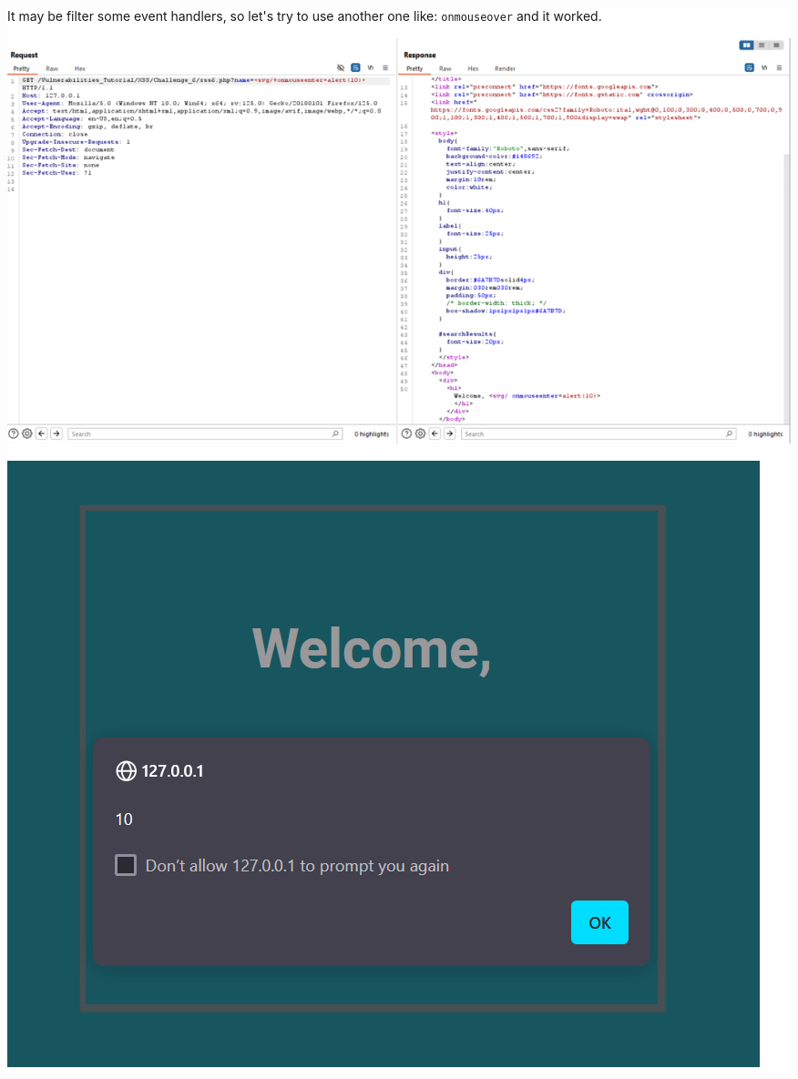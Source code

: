 It may be filter some event handlers, so let's try to use another one like: `onmouseover` and it worked.

![Challenge_exploit_1](/assets/images/tutorials/Web_Security_Vulnerabilities/XSS/Challenge_6\Challenge_exploit_1.png)

![Challenge_exploit_1.1](/assets/images/tutorials/Web_Security_Vulnerabilities/XSS/Challenge_6\Challenge_exploit_1.1.png)
